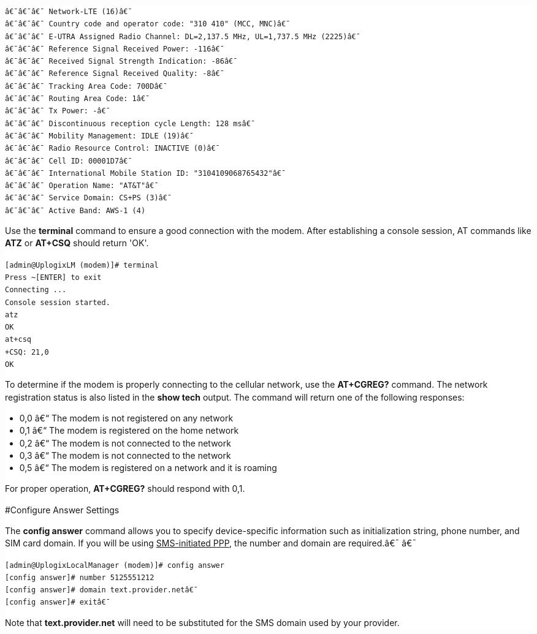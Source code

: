 ```
â€¯â€¯â€¯ Network-LTE (16)â€¯ 
â€¯â€¯â€¯ Country code and operator code: "310 410" (MCC, MNC)â€¯ 
â€¯â€¯â€¯ E-UTRA Assigned Radio Channel: DL=2,137.5 MHz, UL=1,737.5 MHz (2225)â€¯ 
â€¯â€¯â€¯ Reference Signal Received Power: -116â€¯ 
â€¯â€¯â€¯ Received Signal Strength Indication: -86â€¯ 
â€¯â€¯â€¯ Reference Signal Received Quality: -8â€¯ 
â€¯â€¯â€¯ Tracking Area Code: 700Dâ€¯ 
â€¯â€¯â€¯ Routing Area Code: 1â€¯ 
â€¯â€¯â€¯ Tx Power: -â€¯ 
â€¯â€¯â€¯ Discontinuous reception cycle Length: 128 msâ€¯ 
â€¯â€¯â€¯ Mobility Management: IDLE (19)â€¯ 
â€¯â€¯â€¯ Radio Resource Control: INACTIVE (0)â€¯ 
â€¯â€¯â€¯ Cell ID: 00001D7â€¯ 
â€¯â€¯â€¯ International Mobile Station ID: "3104109068765432"â€¯ 
â€¯â€¯â€¯ Operation Name: "AT&T"â€¯ 
â€¯â€¯â€¯ Service Domain: CS+PS (3)â€¯ 
â€¯â€¯â€¯ Active Band: AWS-1 (4)

```



Use the **terminal** command to ensure a good connection with the modem. After establishing a console session, AT commands like **ATZ** or **AT+CSQ** should return 'OK'.


```
[admin@UplogixLM (modem)]# terminal
Press ~[ENTER] to exit
Connecting ...
Console session started.
atz
OK
at+csq
+CSQ: 21,0
OK
```
To determine if the modem is properly connecting to the cellular network, use the **AT+CGREG?** command. The network registration status is also listed in the **show tech** output. The command will return one of the following responses:

- 0,0 â€“ The modem is not registered on any network
- 0,1 â€“ The modem is registered on the home network
- 0,2 â€“ The modem is not connected to the network
- 0,3 â€“ The modem is not connected to the network
- 0,5 â€“ The modem is registered on a network and it is roaming

For proper operation, **AT+CGREG?** should respond with 0,1.

#Configure Answer Settings

The **config answer** command allows you to specify device-specific information such as initialization string, phone number, and SIM card domain. If you will be using [SMS-initiated PPP](https://uplogix.com/docs/local-manager-user-guide/out-of-band-configuration/sms-initiated-ppp), the number and domain are required.â€¯ â€¯ 
```
[admin@UplogixLocalManager (modem)]# config answer
[config answer]# number 5125551212
[config answer]# domain text.provider.netâ€¯ 
[config answer]# exitâ€¯ 
```
Note that **text.provider.net** will need to be substituted for the SMS domain used by your provider.
